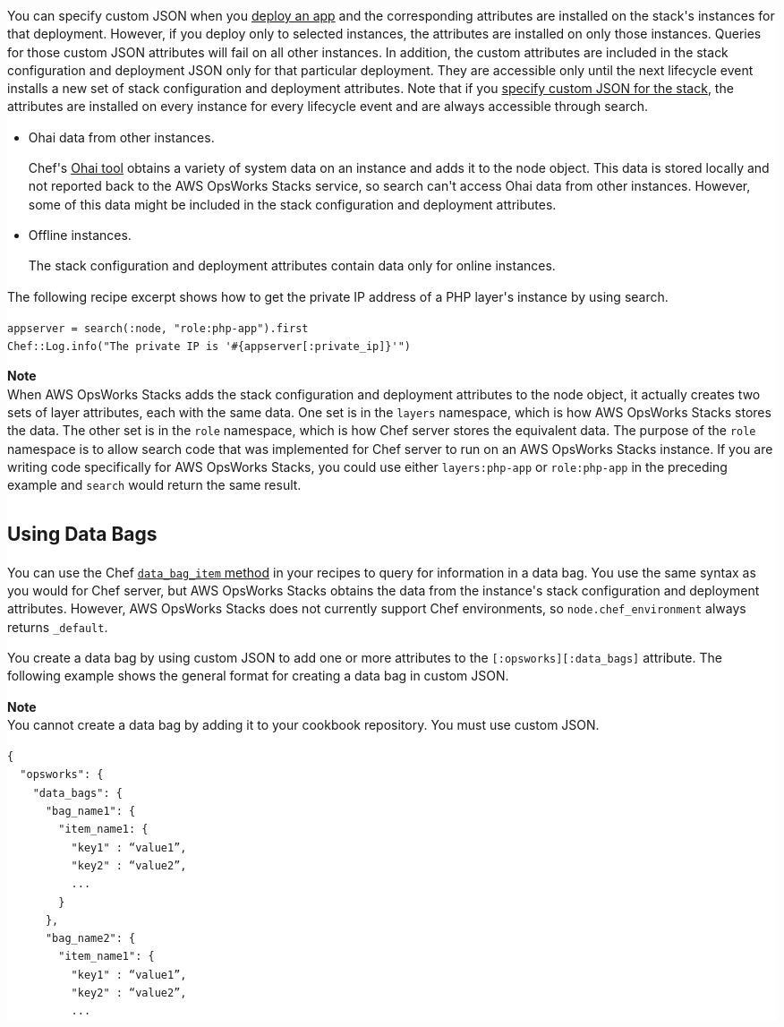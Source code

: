   You can specify custom JSON when you [deploy an app](workingapps-deploying.md) and the corresponding attributes are installed on the stack's instances for that deployment\. However, if you deploy only to selected instances, the attributes are installed on only those instances\. Queries for those custom JSON attributes will fail on all other instances\. In addition, the custom attributes are included in the stack configuration and deployment JSON only for that particular deployment\. They are accessible only until the next lifecycle event installs a new set of stack configuration and deployment attributes\. Note that if you [specify custom JSON for the stack](workingstacks-json.md), the attributes are installed on every instance for every lifecycle event and are always accessible through search\.
+ Ohai data from other instances\.

  Chef's [Ohai tool](http://docs.chef.io/resource_ohai.html) obtains a variety of system data on an instance and adds it to the node object\. This data is stored locally and not reported back to the AWS OpsWorks Stacks service, so search can't access Ohai data from other instances\. However, some of this data might be included in the stack configuration and deployment attributes\.
+ Offline instances\.

  The stack configuration and deployment attributes contain data only for online instances\.

The following recipe excerpt shows how to get the private IP address of a PHP layer's instance by using search\. 

```
appserver = search(:node, "role:php-app").first
Chef::Log.info("The private IP is '#{appserver[:private_ip]}'")
```

**Note**  
When AWS OpsWorks Stacks adds the stack configuration and deployment attributes to the node object, it actually creates two sets of layer attributes, each with the same data\. One set is in the `layers` namespace, which is how AWS OpsWorks Stacks stores the data\. The other set is in the `role` namespace, which is how Chef server stores the equivalent data\. The purpose of the `role` namespace is to allow search code that was implemented for Chef server to run on an AWS OpsWorks Stacks instance\. If you are writing code specifically for AWS OpsWorks Stacks, you could use either `layers:php-app` or `role:php-app` in the preceding example and `search` would return the same result\.

## Using Data Bags<a name="workingcookbook-chef11-10-databag"></a>

You can use the Chef [`data_bag_item` method](http://docs.chef.io/dsl_recipe.html#data-bag-item) in your recipes to query for information in a data bag\. You use the same syntax as you would for Chef server, but AWS OpsWorks Stacks obtains the data from the instance's stack configuration and deployment attributes\. However, AWS OpsWorks Stacks does not currently support Chef environments, so `node.chef_environment` always returns `_default`\.

You create a data bag by using custom JSON to add one or more attributes to the `[:opsworks][:data_bags]` attribute\. The following example shows the general format for creating a data bag in custom JSON\.

**Note**  
You cannot create a data bag by adding it to your cookbook repository\. You must use custom JSON\.

```
{
  "opsworks": {
    "data_bags": {
      "bag_name1": {
        "item_name1: {
          "key1" : “value1”,
          "key2" : “value2”,
          ...
        }
      },
      "bag_name2": {
        "item_name1": {
          "key1" : “value1”,
          "key2" : “value2”,
          ...
```